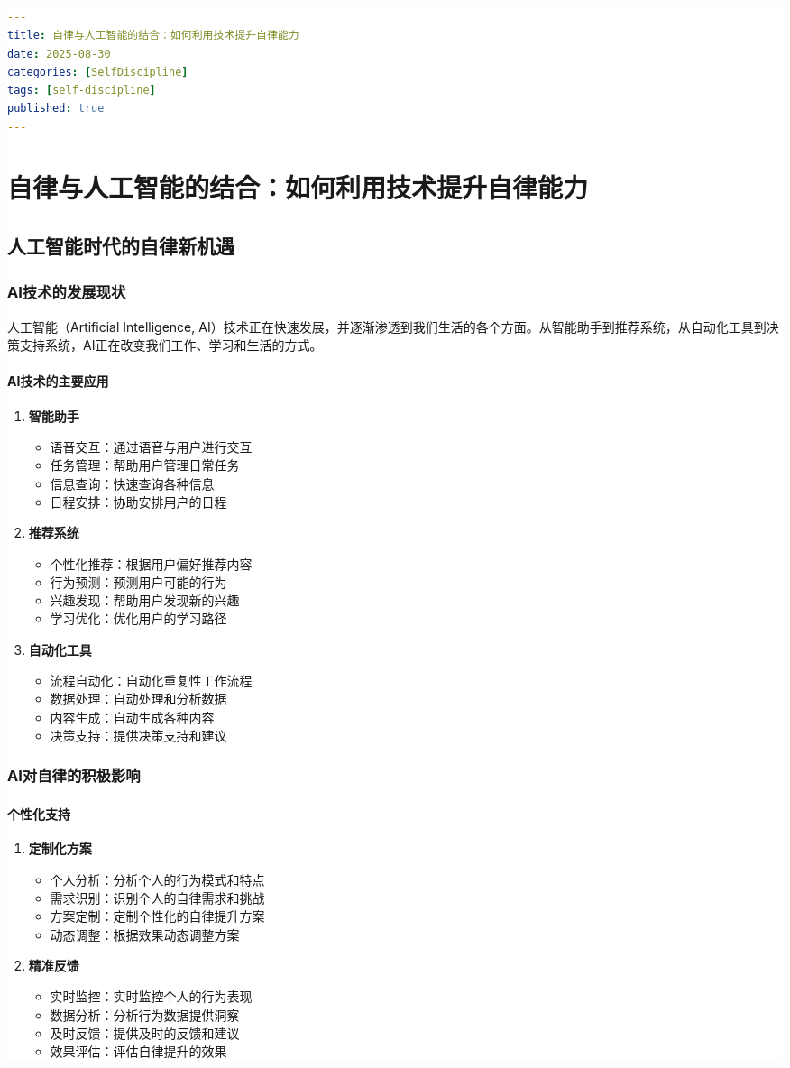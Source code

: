 ```yaml
---
title: 自律与人工智能的结合：如何利用技术提升自律能力
date: 2025-08-30
categories: [SelfDiscipline]
tags: [self-discipline]
published: true
---
```


# 自律与人工智能的结合：如何利用技术提升自律能力

## 人工智能时代的自律新机遇

### AI技术的发展现状

人工智能（Artificial Intelligence, AI）技术正在快速发展，并逐渐渗透到我们生活的各个方面。从智能助手到推荐系统，从自动化工具到决策支持系统，AI正在改变我们工作、学习和生活的方式。

#### AI技术的主要应用

1. **智能助手**
   - 语音交互：通过语音与用户进行交互
   - 任务管理：帮助用户管理日常任务
   - 信息查询：快速查询各种信息
   - 日程安排：协助安排用户的日程

2. **推荐系统**
   - 个性化推荐：根据用户偏好推荐内容
   - 行为预测：预测用户可能的行为
   - 兴趣发现：帮助用户发现新的兴趣
   - 学习优化：优化用户的学习路径

3. **自动化工具**
   - 流程自动化：自动化重复性工作流程
   - 数据处理：自动处理和分析数据
   - 内容生成：自动生成各种内容
   - 决策支持：提供决策支持和建议

### AI对自律的积极影响

#### 个性化支持

1. **定制化方案**
   - 个人分析：分析个人的行为模式和特点
   - 需求识别：识别个人的自律需求和挑战
   - 方案定制：定制个性化的自律提升方案
   - 动态调整：根据效果动态调整方案

2. **精准反馈**
   - 实时监控：实时监控个人的行为表现
   - 数据分析：分析行为数据提供洞察
   - 及时反馈：提供及时的反馈和建议
   - 效果评估：评估自律提升的效果
